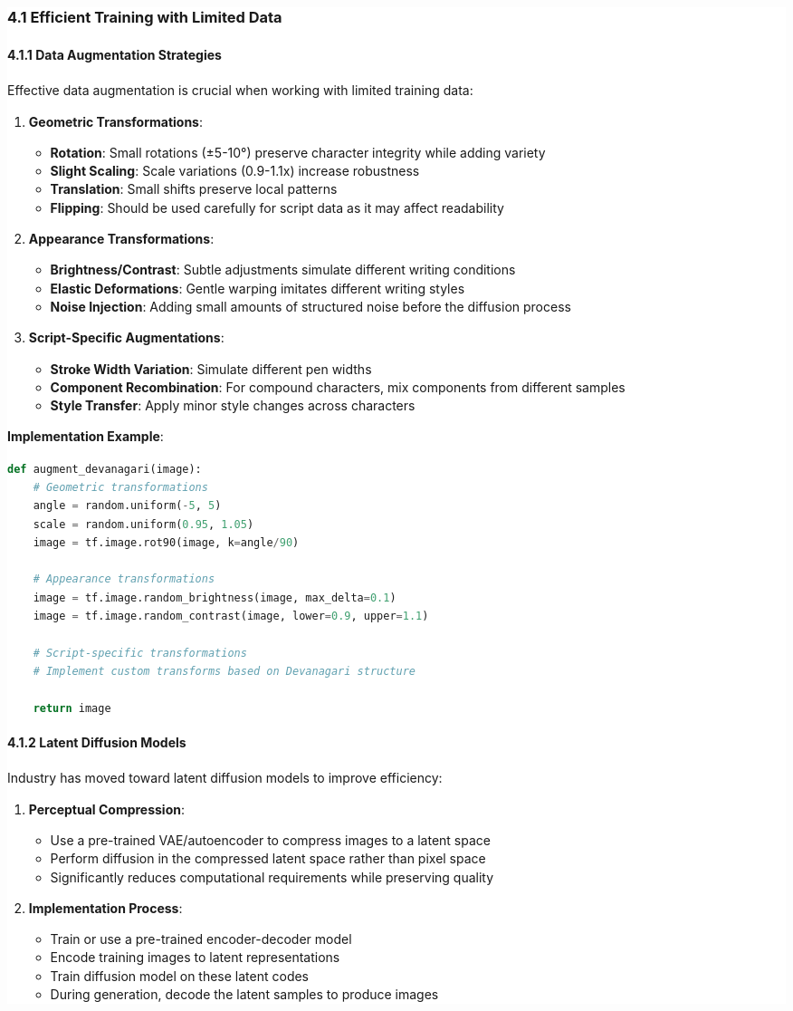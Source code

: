 ### 4.1 Efficient Training with Limited Data

#### 4.1.1 Data Augmentation Strategies

Effective data augmentation is crucial when working with limited training data:

1. **Geometric Transformations**:
   - **Rotation**: Small rotations (±5-10°) preserve character integrity while adding variety
   - **Slight Scaling**: Scale variations (0.9-1.1x) increase robustness
   - **Translation**: Small shifts preserve local patterns
   - **Flipping**: Should be used carefully for script data as it may affect readability

2. **Appearance Transformations**:
   - **Brightness/Contrast**: Subtle adjustments simulate different writing conditions
   - **Elastic Deformations**: Gentle warping imitates different writing styles
   - **Noise Injection**: Adding small amounts of structured noise before the diffusion process

3. **Script-Specific Augmentations**:
   - **Stroke Width Variation**: Simulate different pen widths
   - **Component Recombination**: For compound characters, mix components from different samples
   - **Style Transfer**: Apply minor style changes across characters

**Implementation Example**:
```python
def augment_devanagari(image):
    # Geometric transformations
    angle = random.uniform(-5, 5)
    scale = random.uniform(0.95, 1.05)
    image = tf.image.rot90(image, k=angle/90)
    
    # Appearance transformations
    image = tf.image.random_brightness(image, max_delta=0.1)
    image = tf.image.random_contrast(image, lower=0.9, upper=1.1)
    
    # Script-specific transformations
    # Implement custom transforms based on Devanagari structure
    
    return image
```

#### 4.1.2 Latent Diffusion Models

Industry has moved toward latent diffusion models to improve efficiency:

1. **Perceptual Compression**:
   - Use a pre-trained VAE/autoencoder to compress images to a latent space
   - Perform diffusion in the compressed latent space rather than pixel space
   - Significantly reduces computational requirements while preserving quality

2. **Implementation Process**:
   - Train or use a pre-trained encoder-decoder model
   - Encode training images to latent representations
   - Train diffusion model on these latent codes
   - During generation, decode the latent samples to produce images
